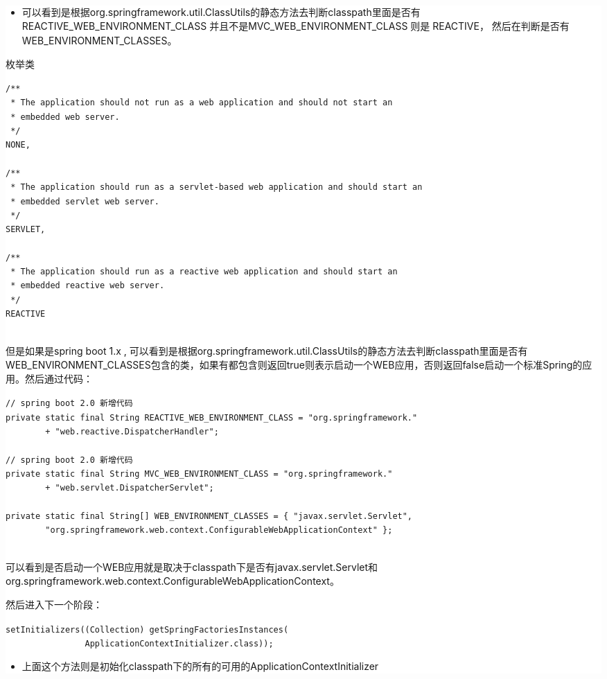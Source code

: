 
- 可以看到是根据org.springframework.util.ClassUtils的静态方法去判断classpath里面是否有 REACTIVE_WEB_ENVIRONMENT_CLASS 并且不是MVC_WEB_ENVIRONMENT_CLASS  则是 REACTIVE，
然后在判断是否有 WEB_ENVIRONMENT_CLASSES。

枚举类
```
/**
 * The application should not run as a web application and should not start an
 * embedded web server.
 */
NONE,

/**
 * The application should run as a servlet-based web application and should start an
 * embedded servlet web server.
 */
SERVLET,

/**
 * The application should run as a reactive web application and should start an
 * embedded reactive web server.
 */
REACTIVE
	
```

但是如果是spring boot 1.x ,
可以看到是根据org.springframework.util.ClassUtils的静态方法去判断classpath里面是否有WEB_ENVIRONMENT_CLASSES包含的类，如果有都包含则返回true则表示启动一个WEB应用，否则返回false启动一个标准Spring的应用。然后通过代码：

```
// spring boot 2.0 新增代码
private static final String REACTIVE_WEB_ENVIRONMENT_CLASS = "org.springframework."
		+ "web.reactive.DispatcherHandler";

// spring boot 2.0 新增代码
private static final String MVC_WEB_ENVIRONMENT_CLASS = "org.springframework."
		+ "web.servlet.DispatcherServlet";

private static final String[] WEB_ENVIRONMENT_CLASSES = { "javax.servlet.Servlet",
		"org.springframework.web.context.ConfigurableWebApplicationContext" };
			
```

可以看到是否启动一个WEB应用就是取决于classpath下是否有javax.servlet.Servlet和 
org.springframework.web.context.ConfigurableWebApplicationContext。

然后进入下一个阶段：

```
setInitializers((Collection) getSpringFactoriesInstances(
				ApplicationContextInitializer.class));
```
- 上面这个方法则是初始化classpath下的所有的可用的ApplicationContextInitializer

